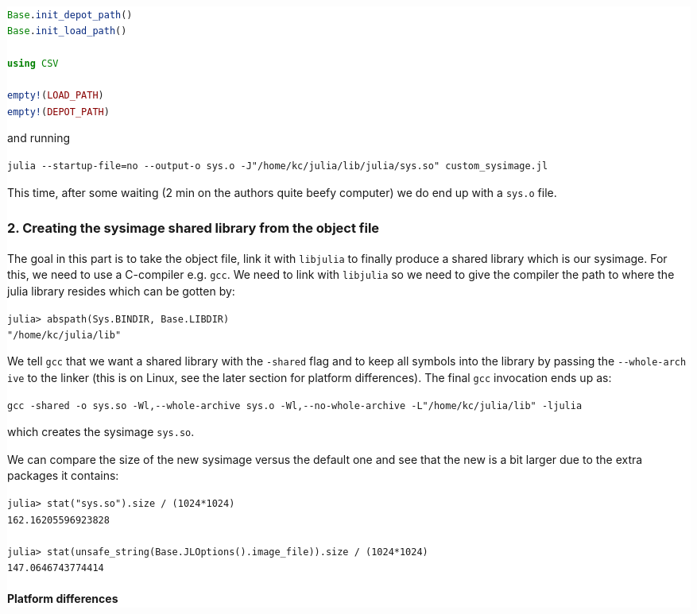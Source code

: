```julia
Base.init_depot_path()
Base.init_load_path()

using CSV

empty!(LOAD_PATH)
empty!(DEPOT_PATH)
```

and running

```
julia --startup-file=no --output-o sys.o -J"/home/kc/julia/lib/julia/sys.so" custom_sysimage.jl
```

This time, after some waiting (2 min on the authors quite beefy computer) we do
end up with a `sys.o` file.

### 2. Creating the sysimage shared library from the object file

The goal in this part is to take the object file, link it with `libjulia` to
finally produce a shared library which is our sysimage.  For this, we need to
use a C-compiler e.g. `gcc`. We need to link with `libjulia` so we need to give
the compiler the path to where the julia library resides which can be gotten
by:

```julia-repl
julia> abspath(Sys.BINDIR, Base.LIBDIR)
"/home/kc/julia/lib"
```

We tell `gcc` that we want a shared library with the `-shared` flag and to keep
all symbols into the library by passing the `--whole-archive` to the linker
(this is on Linux, see the later section for platform differences).  The final
`gcc` invocation ends up as:

```
gcc -shared -o sys.so -Wl,--whole-archive sys.o -Wl,--no-whole-archive -L"/home/kc/julia/lib" -ljulia
```

which creates the sysimage `sys.so`.

We can compare the size of the new sysimage versus the default one and see that the
new is a bit larger due to the extra packages it contains:

```julia-repl
julia> stat("sys.so").size / (1024*1024)
162.16205596923828

julia> stat(unsafe_string(Base.JLOptions().image_file)).size / (1024*1024)
147.0646743774414
```

#### Platform differences
